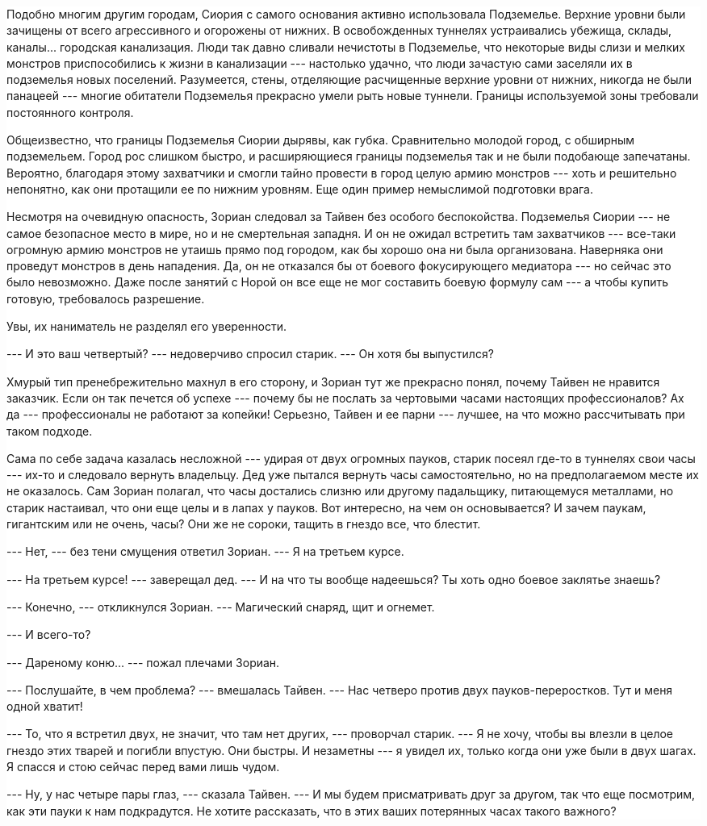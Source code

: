 Подобно многим другим городам, Сиория с самого основания активно использовала Подземелье. Верхние уровни были зачищены от всего агрессивного и огорожены от нижних. В освобожденных туннелях устраивались убежища, склады, каналы... городская канализация. Люди так давно сливали нечистоты в Подземелье, что некоторые виды слизи и мелких монстров приспособились к жизни в канализации --- настолько удачно, что люди зачастую сами заселяли их в подземелья новых поселений. Разумеется, стены, отделяющие расчищенные верхние уровни от нижних, никогда не были панацеей --- многие обитатели Подземелья прекрасно умели рыть новые туннели. Границы используемой зоны требовали постоянного контроля.

Общеизвестно, что границы Подземелья Сиории дырявы, как губка. Сравнительно молодой город, с обширным подземельем. Город рос слишком быстро, и расширяющиеся границы подземелья так и не были подобающе запечатаны. Вероятно, благодаря этому захватчики и смогли тайно провести в город целую армию монстров --- хоть и решительно непонятно, как они протащили ее по нижним уровням. Еще один пример немыслимой подготовки врага.

Несмотря на очевидную опасность, Зориан следовал за Тайвен без особого беспокойства. Подземелья Сиории --- не самое безопасное место в мире, но и не смертельная западня. И он не ожидал встретить там захватчиков --- все-таки огромную армию монстров не утаишь прямо под городом, как бы хорошо она ни была организована. Наверняка они проведут монстров в день нападения. Да, он не отказался бы от боевого фокусирующего медиатора --- но сейчас это было невозможно. Даже после занятий с Норой он все еще не мог составить боевую формулу сам --- а чтобы купить готовую, требовалось разрешение.

Увы, их наниматель не разделял его уверенности.

--- И это ваш четвертый? --- недоверчиво спросил старик. --- Он хотя бы выпустился?

Хмурый тип пренебрежительно махнул в его сторону, и Зориан тут же прекрасно понял, почему Тайвен не нравится заказчик. Если он так печется об успехе --- почему бы не послать за чертовыми часами настоящих профессионалов? Ах да --- профессионалы не работают за копейки! Серьезно, Тайвен и ее парни --- лучшее, на что можно рассчитывать при таком подходе.

Сама по себе задача казалась несложной --- удирая от двух огромных пауков, старик посеял где-то в туннелях свои часы --- их-то и следовало вернуть владельцу. Дед уже пытался вернуть часы самостоятельно, но на предполагаемом месте их не оказалось. Сам Зориан полагал, что часы достались слизню или другому падальщику, питающемуся металлами, но старик настаивал, что они еще целы и в лапах у пауков. Вот интересно, на чем он основывается? И зачем паукам, гигантским или не очень, часы? Они же не сороки, тащить в гнездо все, что блестит.

--- Нет, --- без тени смущения ответил Зориан. --- Я на третьем курсе.

--- На третьем курсе! --- заверещал дед. --- И на что ты вообще надеешься? Ты хоть одно боевое заклятье знаешь?

--- Конечно, --- откликнулся Зориан. --- Магический снаряд, щит и огнемет.

--- И всего-то?

--- Дареному коню... --- пожал плечами Зориан.

--- Послушайте, в чем проблема? --- вмешалась Тайвен. --- Нас четверо против двух пауков-переростков. Тут и меня одной хватит!

--- То, что я встретил двух, не значит, что там нет других, --- проворчал старик. --- Я не хочу, чтобы вы влезли в целое гнездо этих тварей и погибли впустую. Они быстры. И незаметны --- я увидел их, только когда они уже были в двух шагах. Я спасся и стою сейчас перед вами лишь чудом.

--- Ну, у нас четыре пары глаз, --- сказала Тайвен. --- И мы будем присматривать друг за другом, так что еще посмотрим, как эти пауки к нам подкрадутся. Не хотите рассказать, что в этих ваших потерянных часах такого важного?
